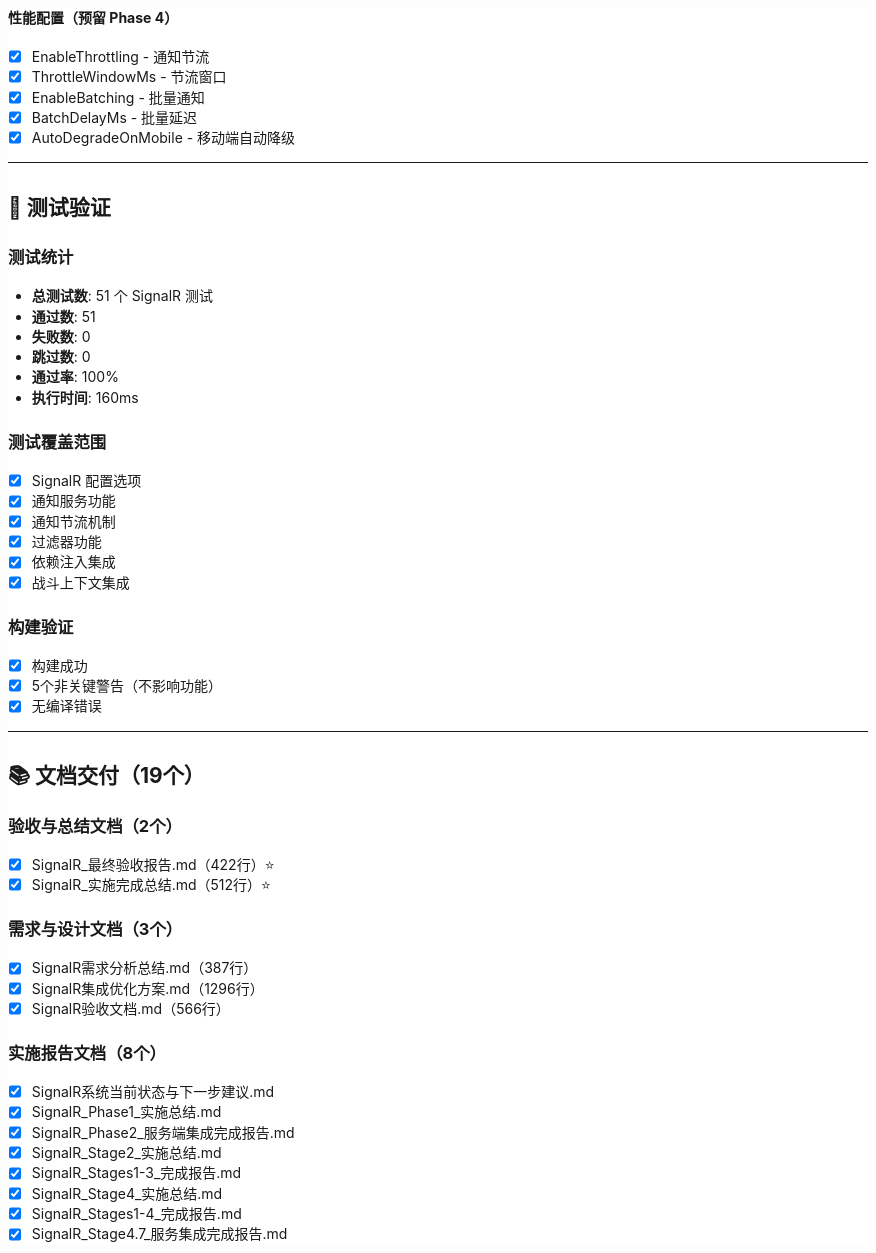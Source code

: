 #### 性能配置（预留 Phase 4）
- [x] EnableThrottling - 通知节流
- [x] ThrottleWindowMs - 节流窗口
- [x] EnableBatching - 批量通知
- [x] BatchDelayMs - 批量延迟
- [x] AutoDegradeOnMobile - 移动端自动降级

---

## 🧪 测试验证

### 测试统计
- **总测试数**: 51 个 SignalR 测试
- **通过数**: 51
- **失败数**: 0
- **跳过数**: 0
- **通过率**: 100%
- **执行时间**: 160ms

### 测试覆盖范围
- [x] SignalR 配置选项
- [x] 通知服务功能
- [x] 通知节流机制
- [x] 过滤器功能
- [x] 依赖注入集成
- [x] 战斗上下文集成

### 构建验证
- [x] 构建成功
- [x] 5个非关键警告（不影响功能）
- [x] 无编译错误

---

## 📚 文档交付（19个）

### 验收与总结文档（2个）
- [x] SignalR_最终验收报告.md（422行）⭐
- [x] SignalR_实施完成总结.md（512行）⭐

### 需求与设计文档（3个）
- [x] SignalR需求分析总结.md（387行）
- [x] SignalR集成优化方案.md（1296行）
- [x] SignalR验收文档.md（566行）

### 实施报告文档（8个）
- [x] SignalR系统当前状态与下一步建议.md
- [x] SignalR_Phase1_实施总结.md
- [x] SignalR_Phase2_服务端集成完成报告.md
- [x] SignalR_Stage2_实施总结.md
- [x] SignalR_Stages1-3_完成报告.md
- [x] SignalR_Stage4_实施总结.md
- [x] SignalR_Stages1-4_完成报告.md
- [x] SignalR_Stage4.7_服务集成完成报告.md
